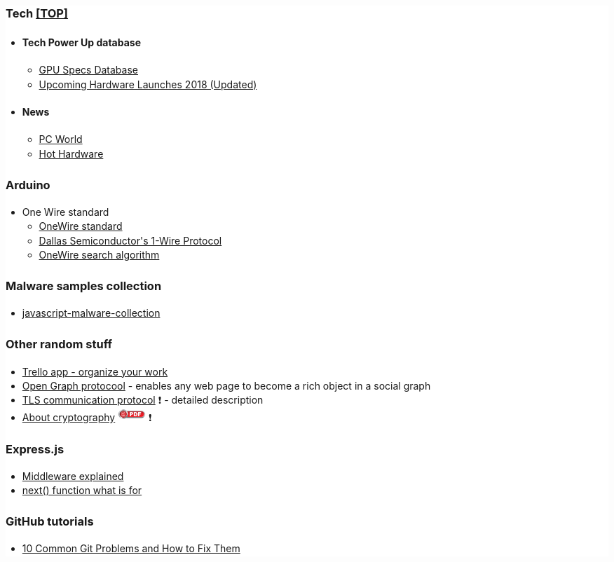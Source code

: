 ### Tech [[TOP]](#top)<a name="tech"></a>
- #### Tech Power Up database
	- [GPU Specs Database](https://www.techpowerup.com/gpu-specs/)
	- [Upcoming Hardware Launches 2018 (Updated)](https://www.techpowerup.com/reviews/TechPowerUp/Future_Hardware_Releases/)
- #### News
	- [PC World](https://www.pcworld.com/category/computers/)
	- [Hot Hardware](https://hothardware.com/)
	
### Arduino
- One Wire standard
	- [OneWire standard](https://pl.wikipedia.org/wiki/1-Wire)
	- [Dallas Semiconductor's 1-Wire Protocol](https://playground.arduino.cc/Learning/OneWire)
	- [OneWire search algorithm](https://www.maximintegrated.com/en/app-notes/index.mvp/id/187)

### Malware samples collection
- [javascript-malware-collection](https://github.com/HynekPetrak/javascript-malware-collection/tree/master/2017)


### Other random stuff
- [Trello app - organize your work](https://trello.com/)
- [Open Graph protocool](http://ogp.me/) - enables any web page to become a rich object in a social graph
- [TLS communication protocol](https://tls.ulfheim.net/) :exclamation: - detailed description
- [About cryptography](https://www.crypto101.io/) <img src='./images/pdf2.png' widht='auto' height='20'> :exclamation: 

### Express.js
- [Middleware explained](https://stackoverflow.com/questions/35676259/understanding-middleware-and-route-handler-in-express-js)
- [next() function what is for](https://stackoverflow.com/questions/13133071/express-next-function-what-is-it-really-for)


### GitHub tutorials
- [10 Common Git Problems and How to Fix Them](https://citizen428.net/10-common-git-problems-and-how-to-fix-them-e8d809299f08)
